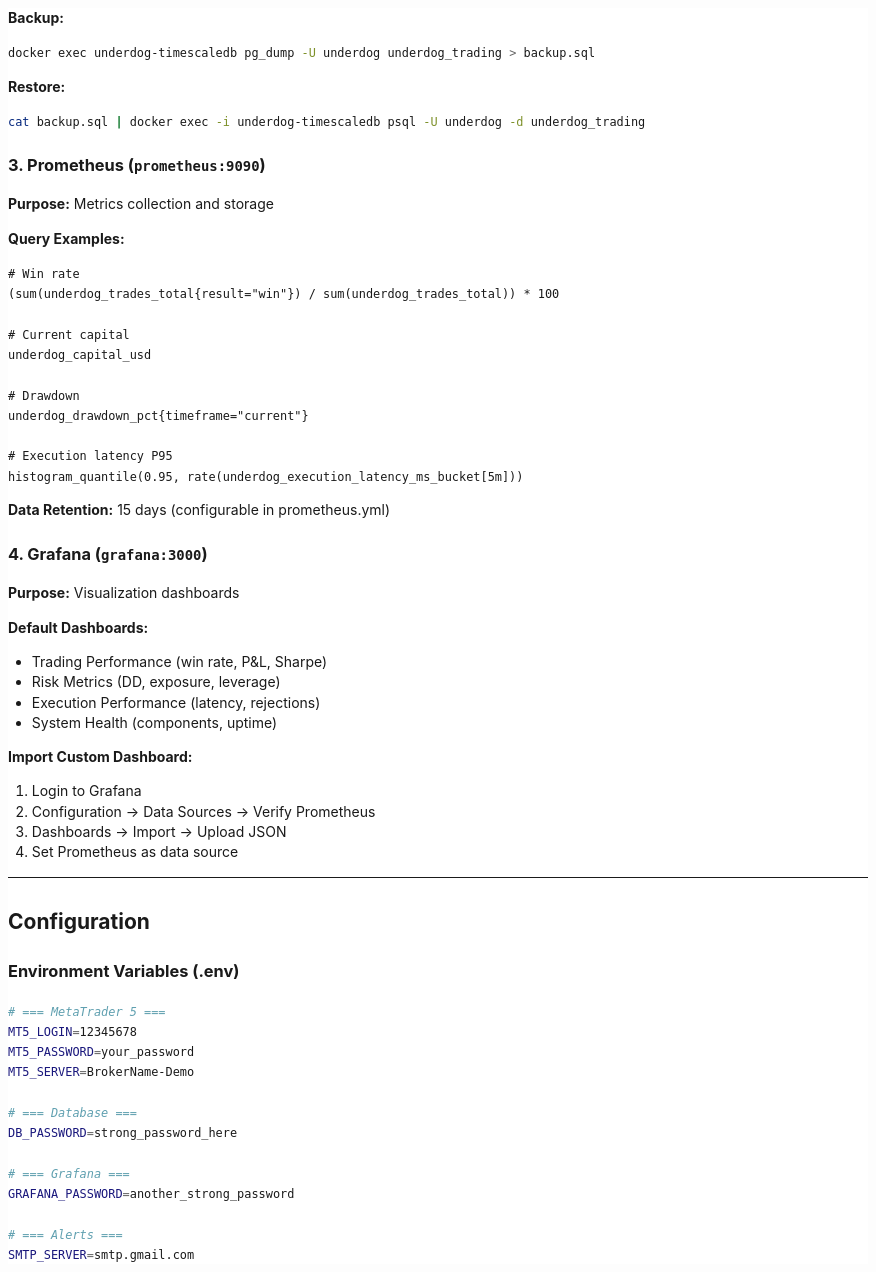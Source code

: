 **Backup:**
```bash
docker exec underdog-timescaledb pg_dump -U underdog underdog_trading > backup.sql
```

**Restore:**
```bash
cat backup.sql | docker exec -i underdog-timescaledb psql -U underdog -d underdog_trading
```

### 3. Prometheus (`prometheus:9090`)

**Purpose:** Metrics collection and storage

**Query Examples:**

```promql
# Win rate
(sum(underdog_trades_total{result="win"}) / sum(underdog_trades_total)) * 100

# Current capital
underdog_capital_usd

# Drawdown
underdog_drawdown_pct{timeframe="current"}

# Execution latency P95
histogram_quantile(0.95, rate(underdog_execution_latency_ms_bucket[5m]))
```

**Data Retention:** 15 days (configurable in prometheus.yml)

### 4. Grafana (`grafana:3000`)

**Purpose:** Visualization dashboards

**Default Dashboards:**
- Trading Performance (win rate, P&L, Sharpe)
- Risk Metrics (DD, exposure, leverage)
- Execution Performance (latency, rejections)
- System Health (components, uptime)

**Import Custom Dashboard:**
1. Login to Grafana
2. Configuration → Data Sources → Verify Prometheus
3. Dashboards → Import → Upload JSON
4. Set Prometheus as data source

---

## Configuration

### Environment Variables (.env)

```bash
# === MetaTrader 5 ===
MT5_LOGIN=12345678
MT5_PASSWORD=your_password
MT5_SERVER=BrokerName-Demo

# === Database ===
DB_PASSWORD=strong_password_here

# === Grafana ===
GRAFANA_PASSWORD=another_strong_password

# === Alerts ===
SMTP_SERVER=smtp.gmail.com
```